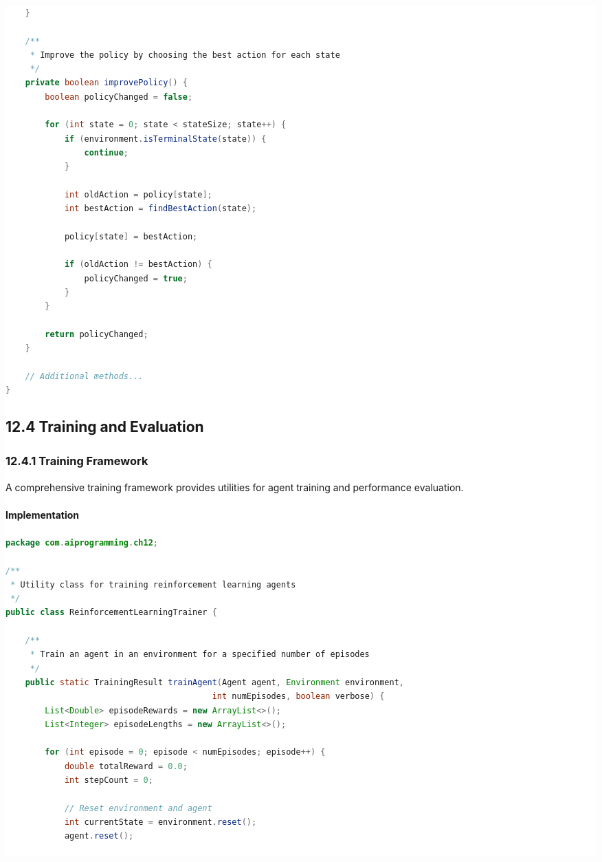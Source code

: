 ```java
    }
    
    /**
     * Improve the policy by choosing the best action for each state
     */
    private boolean improvePolicy() {
        boolean policyChanged = false;
        
        for (int state = 0; state < stateSize; state++) {
            if (environment.isTerminalState(state)) {
                continue;
            }
            
            int oldAction = policy[state];
            int bestAction = findBestAction(state);
            
            policy[state] = bestAction;
            
            if (oldAction != bestAction) {
                policyChanged = true;
            }
        }
        
        return policyChanged;
    }
    
    // Additional methods...
}
```

## 12.4 Training and Evaluation

### 12.4.1 Training Framework

A comprehensive training framework provides utilities for agent training and performance evaluation.

#### Implementation

```java
package com.aiprogramming.ch12;

/**
 * Utility class for training reinforcement learning agents
 */
public class ReinforcementLearningTrainer {
    
    /**
     * Train an agent in an environment for a specified number of episodes
     */
    public static TrainingResult trainAgent(Agent agent, Environment environment, 
                                          int numEpisodes, boolean verbose) {
        List<Double> episodeRewards = new ArrayList<>();
        List<Integer> episodeLengths = new ArrayList<>();
        
        for (int episode = 0; episode < numEpisodes; episode++) {
            double totalReward = 0.0;
            int stepCount = 0;
            
            // Reset environment and agent
            int currentState = environment.reset();
            agent.reset();
            
```